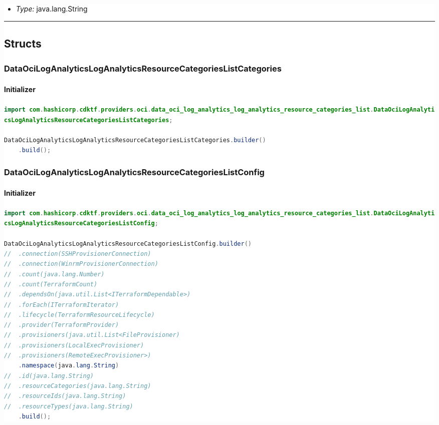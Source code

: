 - *Type:* java.lang.String

---

## Structs <a name="Structs" id="Structs"></a>

### DataOciLogAnalyticsLogAnalyticsResourceCategoriesListCategories <a name="DataOciLogAnalyticsLogAnalyticsResourceCategoriesListCategories" id="rhizo-co-terraform-provider-oci.dataOciLogAnalyticsLogAnalyticsResourceCategoriesList.DataOciLogAnalyticsLogAnalyticsResourceCategoriesListCategories"></a>

#### Initializer <a name="Initializer" id="rhizo-co-terraform-provider-oci.dataOciLogAnalyticsLogAnalyticsResourceCategoriesList.DataOciLogAnalyticsLogAnalyticsResourceCategoriesListCategories.Initializer"></a>

```java
import com.hashicorp.cdktf.providers.oci.data_oci_log_analytics_log_analytics_resource_categories_list.DataOciLogAnalyticsLogAnalyticsResourceCategoriesListCategories;

DataOciLogAnalyticsLogAnalyticsResourceCategoriesListCategories.builder()
    .build();
```


### DataOciLogAnalyticsLogAnalyticsResourceCategoriesListConfig <a name="DataOciLogAnalyticsLogAnalyticsResourceCategoriesListConfig" id="rhizo-co-terraform-provider-oci.dataOciLogAnalyticsLogAnalyticsResourceCategoriesList.DataOciLogAnalyticsLogAnalyticsResourceCategoriesListConfig"></a>

#### Initializer <a name="Initializer" id="rhizo-co-terraform-provider-oci.dataOciLogAnalyticsLogAnalyticsResourceCategoriesList.DataOciLogAnalyticsLogAnalyticsResourceCategoriesListConfig.Initializer"></a>

```java
import com.hashicorp.cdktf.providers.oci.data_oci_log_analytics_log_analytics_resource_categories_list.DataOciLogAnalyticsLogAnalyticsResourceCategoriesListConfig;

DataOciLogAnalyticsLogAnalyticsResourceCategoriesListConfig.builder()
//  .connection(SSHProvisionerConnection)
//  .connection(WinrmProvisionerConnection)
//  .count(java.lang.Number)
//  .count(TerraformCount)
//  .dependsOn(java.util.List<ITerraformDependable>)
//  .forEach(ITerraformIterator)
//  .lifecycle(TerraformResourceLifecycle)
//  .provider(TerraformProvider)
//  .provisioners(java.util.List<FileProvisioner)
//  .provisioners(LocalExecProvisioner)
//  .provisioners(RemoteExecProvisioner>)
    .namespace(java.lang.String)
//  .id(java.lang.String)
//  .resourceCategories(java.lang.String)
//  .resourceIds(java.lang.String)
//  .resourceTypes(java.lang.String)
    .build();
```
